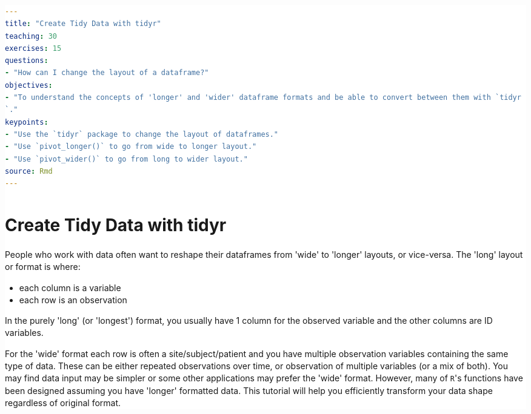 ```yaml
---
title: "Create Tidy Data with tidyr"
teaching: 30
exercises: 15
questions:
- "How can I change the layout of a dataframe?"
objectives:
- "To understand the concepts of 'longer' and 'wider' dataframe formats and be able to convert between them with `tidyr`."
keypoints:
- "Use the `tidyr` package to change the layout of dataframes."
- "Use `pivot_longer()` to go from wide to longer layout."
- "Use `pivot_wider()` to go from long to wider layout."
source: Rmd
---
```


# Create Tidy Data with tidyr



People who work with data often want to reshape their dataframes from 'wide' to 'longer'
layouts, or vice-versa. The 'long' layout or format is where:

 - each column is a variable
 - each row is an observation

In the purely 'long' (or 'longest') format, you usually have 1 column for the observed variable and the other columns are ID variables.

For the 'wide' format each row is often a site/subject/patient and you have
multiple observation variables containing the same type of data. These can be
either repeated observations over time, or observation of multiple variables (or
a mix of both). You may find data input may be simpler or some other
applications may prefer the 'wide' format. However, many of `R`'s functions have
been designed assuming you have 'longer' formatted data. This tutorial will help you
efficiently transform your data shape regardless of original format.
